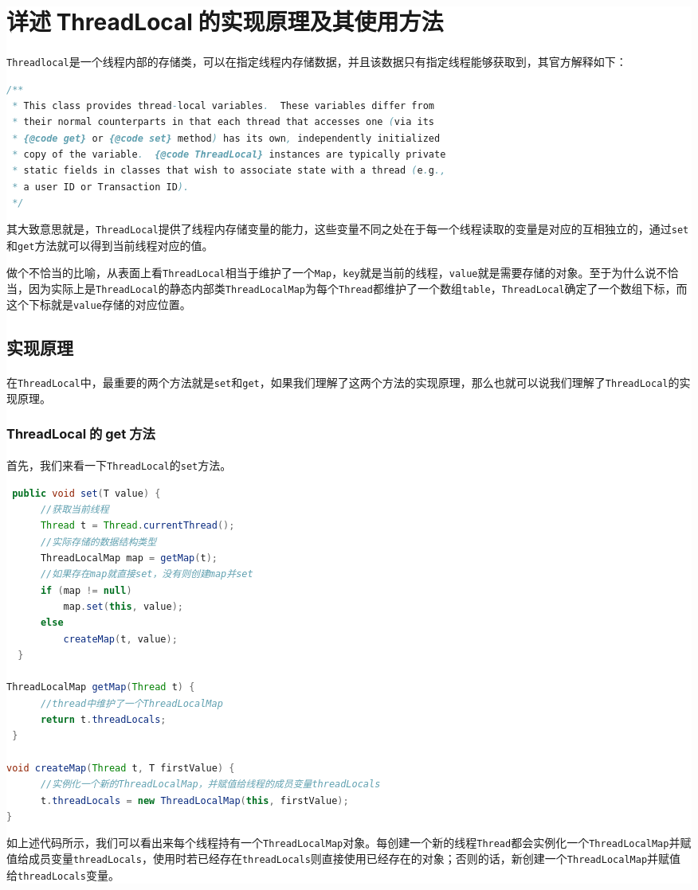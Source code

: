 # 详述 ThreadLocal 的实现原理及其使用方法


`Threadlocal`是一个线程内部的存储类，可以在指定线程内存储数据，并且该数据只有指定线程能够获取到，其官方解释如下：

```java
/**
 * This class provides thread-local variables.  These variables differ from
 * their normal counterparts in that each thread that accesses one (via its
 * {@code get} or {@code set} method) has its own, independently initialized
 * copy of the variable.  {@code ThreadLocal} instances are typically private
 * static fields in classes that wish to associate state with a thread (e.g.,
 * a user ID or Transaction ID).
 */
```

其大致意思就是，`ThreadLocal`提供了线程内存储变量的能力，这些变量不同之处在于每一个线程读取的变量是对应的互相独立的，通过`set`和`get`方法就可以得到当前线程对应的值。

做个不恰当的比喻，从表面上看`ThreadLocal`相当于维护了一个`Map`，`key`就是当前的线程，`value`就是需要存储的对象。至于为什么说不恰当，因为实际上是`ThreadLocal`的静态内部类`ThreadLocalMap`为每个`Thread`都维护了一个数组`table`，`ThreadLocal`确定了一个数组下标，而这个下标就是`value`存储的对应位置。

## 实现原理
在`ThreadLocal`中，最重要的两个方法就是`set`和`get`，如果我们理解了这两个方法的实现原理，那么也就可以说我们理解了`ThreadLocal`的实现原理。

### ThreadLocal 的 get 方法
首先，我们来看一下`ThreadLocal`的`set`方法。

```java
 public void set(T value) {
      //获取当前线程
      Thread t = Thread.currentThread();
      //实际存储的数据结构类型
      ThreadLocalMap map = getMap(t);
      //如果存在map就直接set，没有则创建map并set
      if (map != null)
          map.set(this, value);
      else
          createMap(t, value);
  }
  
ThreadLocalMap getMap(Thread t) {
      //thread中维护了一个ThreadLocalMap
      return t.threadLocals;
 }
 
void createMap(Thread t, T firstValue) {
      //实例化一个新的ThreadLocalMap，并赋值给线程的成员变量threadLocals
      t.threadLocals = new ThreadLocalMap(this, firstValue);
}
```

如上述代码所示，我们可以看出来每个线程持有一个`ThreadLocalMap`对象。每创建一个新的线程`Thread`都会实例化一个`ThreadLocalMap`并赋值给成员变量`threadLocals`，使用时若已经存在`threadLocals`则直接使用已经存在的对象；否则的话，新创建一个`ThreadLocalMap`并赋值给`threadLocals`变量。
